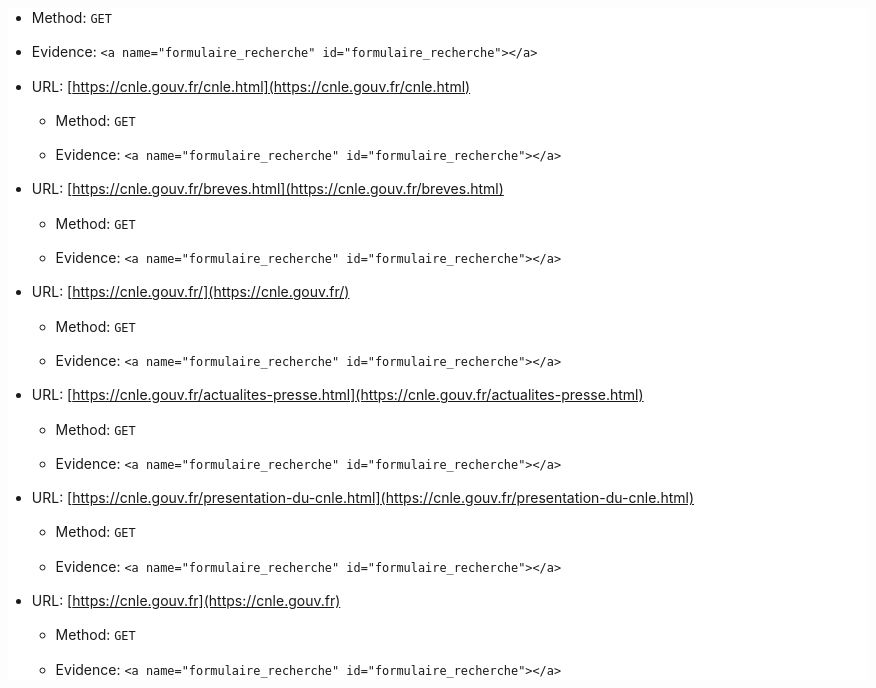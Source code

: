   
  * Method: `GET`
  
  
  * Evidence: `<a name="formulaire_recherche" id="formulaire_recherche"></a>`
  
  
  
  
* URL: [https://cnle.gouv.fr/cnle.html](https://cnle.gouv.fr/cnle.html)
  
  
  * Method: `GET`
  
  
  * Evidence: `<a name="formulaire_recherche" id="formulaire_recherche"></a>`
  
  
  
  
* URL: [https://cnle.gouv.fr/breves.html](https://cnle.gouv.fr/breves.html)
  
  
  * Method: `GET`
  
  
  * Evidence: `<a name="formulaire_recherche" id="formulaire_recherche"></a>`
  
  
  
  
* URL: [https://cnle.gouv.fr/](https://cnle.gouv.fr/)
  
  
  * Method: `GET`
  
  
  * Evidence: `<a name="formulaire_recherche" id="formulaire_recherche"></a>`
  
  
  
  
* URL: [https://cnle.gouv.fr/actualites-presse.html](https://cnle.gouv.fr/actualites-presse.html)
  
  
  * Method: `GET`
  
  
  * Evidence: `<a name="formulaire_recherche" id="formulaire_recherche"></a>`
  
  
  
  
* URL: [https://cnle.gouv.fr/presentation-du-cnle.html](https://cnle.gouv.fr/presentation-du-cnle.html)
  
  
  * Method: `GET`
  
  
  * Evidence: `<a name="formulaire_recherche" id="formulaire_recherche"></a>`
  
  
  
  
* URL: [https://cnle.gouv.fr](https://cnle.gouv.fr)
  
  
  * Method: `GET`
  
  
  * Evidence: `<a name="formulaire_recherche" id="formulaire_recherche"></a>`
  
  
  